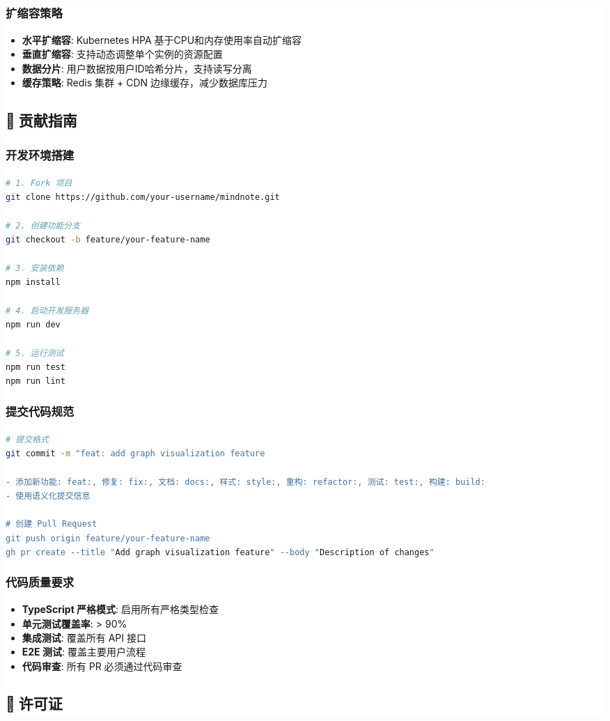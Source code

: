 ### 扩缩容策略

- **水平扩缩容**: Kubernetes HPA 基于CPU和内存使用率自动扩缩容
- **垂直扩缩容**: 支持动态调整单个实例的资源配置
- **数据分片**: 用户数据按用户ID哈希分片，支持读写分离
- **缓存策略**: Redis 集群 + CDN 边缘缓存，减少数据库压力

## 🤝 贡献指南

### 开发环境搭建

```bash
# 1. Fork 项目
git clone https://github.com/your-username/mindnote.git

# 2. 创建功能分支
git checkout -b feature/your-feature-name

# 3. 安装依赖
npm install

# 4. 启动开发服务器
npm run dev

# 5. 运行测试
npm run test
npm run lint
```

### 提交代码规范

```bash
# 提交格式
git commit -m "feat: add graph visualization feature

- 添加新功能: feat:, 修复: fix:, 文档: docs:, 样式: style:, 重构: refactor:, 测试: test:, 构建: build:
- 使用语义化提交信息

# 创建 Pull Request
git push origin feature/your-feature-name
gh pr create --title "Add graph visualization feature" --body "Description of changes"
```

### 代码质量要求

- **TypeScript 严格模式**: 启用所有严格类型检查
- **单元测试覆盖率**: > 90%
- **集成测试**: 覆盖所有 API 接口
- **E2E 测试**: 覆盖主要用户流程
- **代码审查**: 所有 PR 必须通过代码审查

## 📄 许可证
